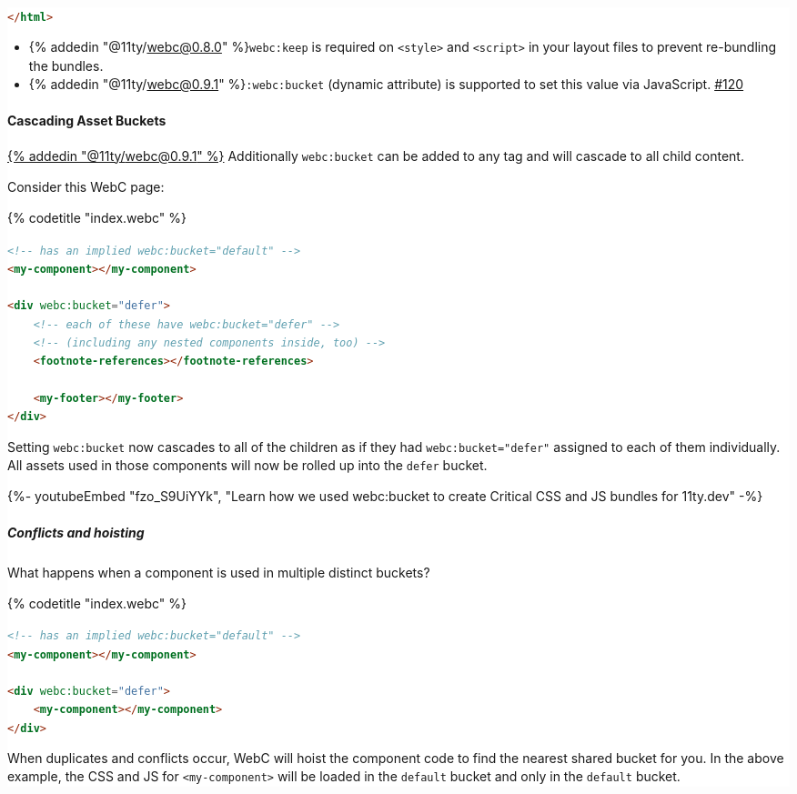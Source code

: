 ```html
</html>
```

- {% addedin "@11ty/webc@0.8.0" %}`webc:keep` is required on `<style>` and `<script>` in your layout files to prevent re-bundling the bundles.
- {% addedin "@11ty/webc@0.9.1" %}`:webc:bucket` (dynamic attribute) is supported to set this value via JavaScript. [#120](https://github.com/11ty/webc/issues/120)


#### Cascading Asset Buckets

[{% addedin "@11ty/webc@0.9.1" %}](https://github.com/11ty/webc/releases/tag/v0.9.1) Additionally `webc:bucket` can be added to any tag and will cascade to all child content.

Consider this WebC page:

{% codetitle "index.webc" %}

```html
<!-- has an implied webc:bucket="default" -->
<my-component></my-component>

<div webc:bucket="defer">
	<!-- each of these have webc:bucket="defer" -->
	<!-- (including any nested components inside, too) -->
	<footnote-references></footnote-references>

	<my-footer></my-footer>
</div>
```

Setting `webc:bucket` now cascades to all of the children as if they had `webc:bucket="defer"` assigned to each of them individually. All assets used in those components will now be rolled up into the `defer` bucket.

<div class="youtube-related">
	{%- youtubeEmbed "fzo_S9UiYYk", "Learn how we used webc:bucket to create Critical CSS and JS bundles for 11ty.dev" -%}
</div>

##### Conflicts and hoisting

What happens when a component is used in multiple distinct buckets?

{% codetitle "index.webc" %}

```html
<!-- has an implied webc:bucket="default" -->
<my-component></my-component>

<div webc:bucket="defer">
	<my-component></my-component>
</div>
```

When duplicates and conflicts occur, WebC will hoist the component code to find the nearest shared bucket for you. In the above example, the CSS and JS for `<my-component>` will be loaded in the `default` bucket and only in the `default` bucket.
